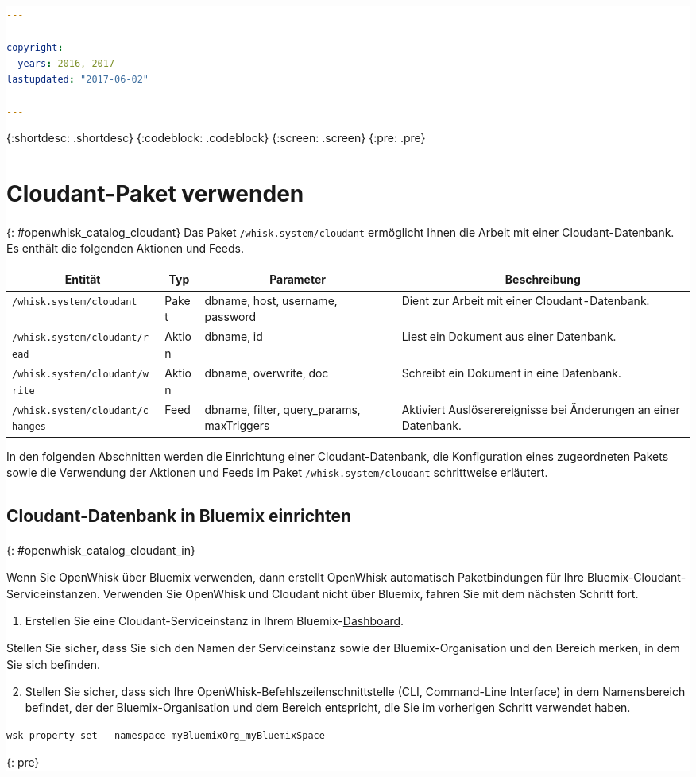 ```yaml
---

copyright:
  years: 2016, 2017
lastupdated: "2017-06-02"

---
```


{:shortdesc: .shortdesc}
{:codeblock: .codeblock}
{:screen: .screen}
{:pre: .pre}

# Cloudant-Paket verwenden
{: #openwhisk_catalog_cloudant}
Das Paket `/whisk.system/cloudant` ermöglicht Ihnen die Arbeit mit einer Cloudant-Datenbank. Es enthält die folgenden Aktionen und Feeds.

| Entität | Typ | Parameter | Beschreibung |
| --- | --- | --- | --- |
| `/whisk.system/cloudant` | Paket | dbname, host, username, password | Dient zur Arbeit mit einer Cloudant-Datenbank. |
| `/whisk.system/cloudant/read` | Aktion | dbname, id | Liest ein Dokument aus einer Datenbank. |
| `/whisk.system/cloudant/write` | Aktion | dbname, overwrite, doc | Schreibt ein Dokument in eine Datenbank. |
| `/whisk.system/cloudant/changes` | Feed | dbname, filter, query_params, maxTriggers | Aktiviert Auslöserereignisse bei Änderungen an einer Datenbank. |

In den folgenden Abschnitten werden die Einrichtung einer Cloudant-Datenbank, die Konfiguration eines zugeordneten Pakets sowie die Verwendung der Aktionen und Feeds im Paket `/whisk.system/cloudant` schrittweise erläutert.

## Cloudant-Datenbank in Bluemix einrichten
{: #openwhisk_catalog_cloudant_in}

Wenn Sie OpenWhisk über Bluemix verwenden, dann erstellt OpenWhisk automatisch Paketbindungen für Ihre Bluemix-Cloudant-Serviceinstanzen. Verwenden Sie OpenWhisk und Cloudant nicht über Bluemix, fahren Sie mit dem nächsten Schritt fort.

1. Erstellen Sie eine Cloudant-Serviceinstanz in Ihrem Bluemix-[Dashboard](http://console.ng.Bluemix.net).

  Stellen Sie sicher, dass Sie sich den Namen der Serviceinstanz sowie der Bluemix-Organisation und den Bereich merken, in dem Sie sich befinden.

2. Stellen Sie sicher, dass sich Ihre OpenWhisk-Befehlszeilenschnittstelle (CLI, Command-Line Interface) in dem Namensbereich befindet, der der Bluemix-Organisation und dem Bereich entspricht, die Sie im vorherigen Schritt verwendet haben.

  ```
  wsk property set --namespace myBluemixOrg_myBluemixSpace
  ```
  {: pre}
